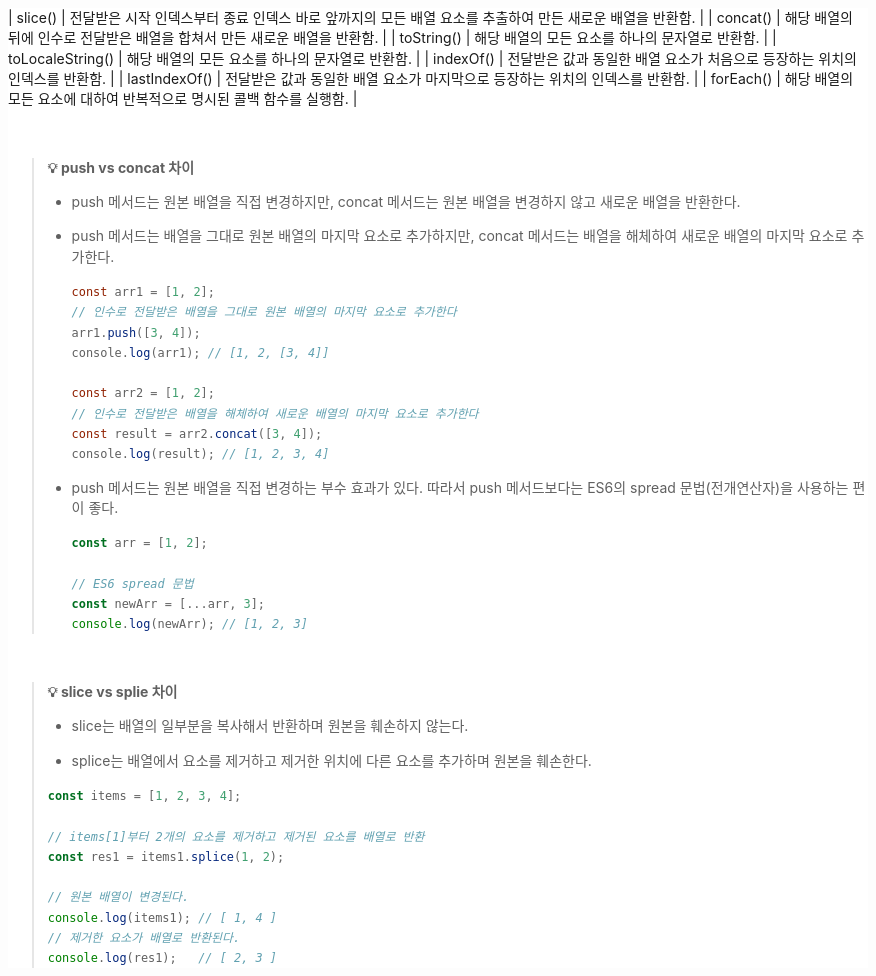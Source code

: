   |     slice()      | 전달받은 시작 인덱스부터 종료 인덱스 바로 앞까지의 모든 배열 요소를 추출하여 만든 새로운 배열을 반환함. |
  |     concat()     | 해당 배열의 뒤에 인수로 전달받은 배열을 합쳐서 만든 새로운 배열을 반환함. |
  |    toString()    | 해당 배열의 모든 요소를 하나의 문자열로 반환함.              |
  | toLocaleString() | 해당 배열의 모든 요소를 하나의 문자열로 반환함.              |
  |    indexOf()     | 전달받은 값과 동일한 배열 요소가 처음으로 등장하는 위치의 인덱스를 반환함. |
  |  lastIndexOf()   | 전달받은 값과 동일한 배열 요소가 마지막으로 등장하는 위치의 인덱스를 반환함. |
  |    forEach()     | 해당 배열의 모든 요소에 대하여 반복적으로 명시된 콜백 함수를 실행함. |

<br>

> **💡 push vs concat 차이**
>
>
> - push 메서드는 원본 배열을 직접 변경하지만, concat 메서드는 원본 배열을 변경하지 않고 새로운 배열을 반환한다.
>
> - push 메서드는 배열을 그대로 원본 배열의 마지막 요소로 추가하지만, concat 메서드는 배열을 해체하여 새로운 배열의 마지막 요소로 추가한다.  
>
>   ```java
>   const arr1 = [1, 2];
>   // 인수로 전달받은 배열을 그대로 원본 배열의 마지막 요소로 추가한다
>   arr1.push([3, 4]);
>   console.log(arr1); // [1, 2, [3, 4]]
>   
>   const arr2 = [1, 2];
>   // 인수로 전달받은 배열을 해체하여 새로운 배열의 마지막 요소로 추가한다
>   const result = arr2.concat([3, 4]);
>   console.log(result); // [1, 2, 3, 4]
>   ```
>
> - push 메서드는 원본 배열을 직접 변경하는 부수 효과가 있다. 따라서 push 메서드보다는 ES6의 spread 문법(전개연산자)을 사용하는 편이 좋다.
>
>   ```javascript
>   const arr = [1, 2];
>   
>   // ES6 spread 문법
>   const newArr = [...arr, 3];
>   console.log(newArr); // [1, 2, 3]
>   ```
>

<br>

> **💡 slice vs splie 차이**
>
>
> - slice는 배열의 일부분을 복사해서 반환하며 원본을 훼손하지 않는다.
>
> - splice는 배열에서 요소를 제거하고 제거한 위치에 다른 요소를 추가하며 원본을 훼손한다.
>
> ```javascript
> const items = [1, 2, 3, 4];
> 
> // items[1]부터 2개의 요소를 제거하고 제거된 요소를 배열로 반환
> const res1 = items1.splice(1, 2);
> 
> // 원본 배열이 변경된다.
> console.log(items1); // [ 1, 4 ]
> // 제거한 요소가 배열로 반환된다.
> console.log(res1);   // [ 2, 3 ]
> 